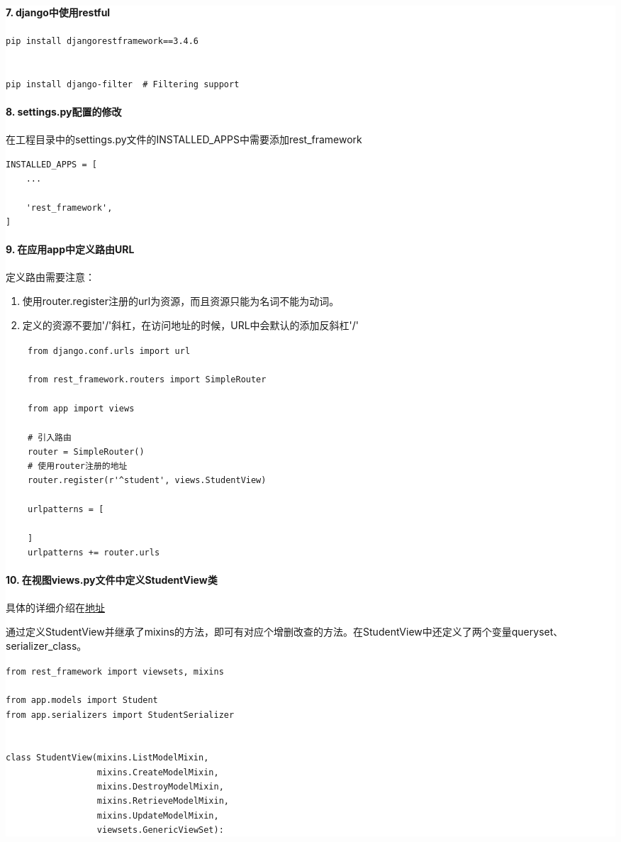 
#### 7. django中使用restful

	pip install djangorestframework==3.4.6


	pip install django-filter  # Filtering support


#### 8. settings.py配置的修改
	
在工程目录中的settings.py文件的INSTALLED_APPS中需要添加rest_framework

	INSTALLED_APPS = [
		...

	    'rest_framework',
	]

#### 9. 在应用app中定义路由URL

定义路由需要注意：

1. 使用router.register注册的url为资源，而且资源只能为名词不能为动词。
2. 定义的资源不要加'/'斜杠，在访问地址的时候，URL中会默认的添加反斜杠'/'

		from django.conf.urls import url
		
		from rest_framework.routers import SimpleRouter
		
		from app import views
		
		# 引入路由
		router = SimpleRouter()
		# 使用router注册的地址
		router.register(r'^student', views.StudentView)
		
		urlpatterns = [
		
		]
		urlpatterns += router.urls


#### 10. 在视图views.py文件中定义StudentView类


具体的详细介绍在[地址](django/9.1django_restful3.md)

通过定义StudentView并继承了mixins的方法，即可有对应个增删改查的方法。在StudentView中还定义了两个变量queryset、serializer_class。

	from rest_framework import viewsets, mixins
	
	from app.models import Student
	from app.serializers import StudentSerializer
	
	
	class StudentView(mixins.ListModelMixin,
	                  mixins.CreateModelMixin,
	                  mixins.DestroyModelMixin,
	                  mixins.RetrieveModelMixin,
	                  mixins.UpdateModelMixin,
	                  viewsets.GenericViewSet):
	